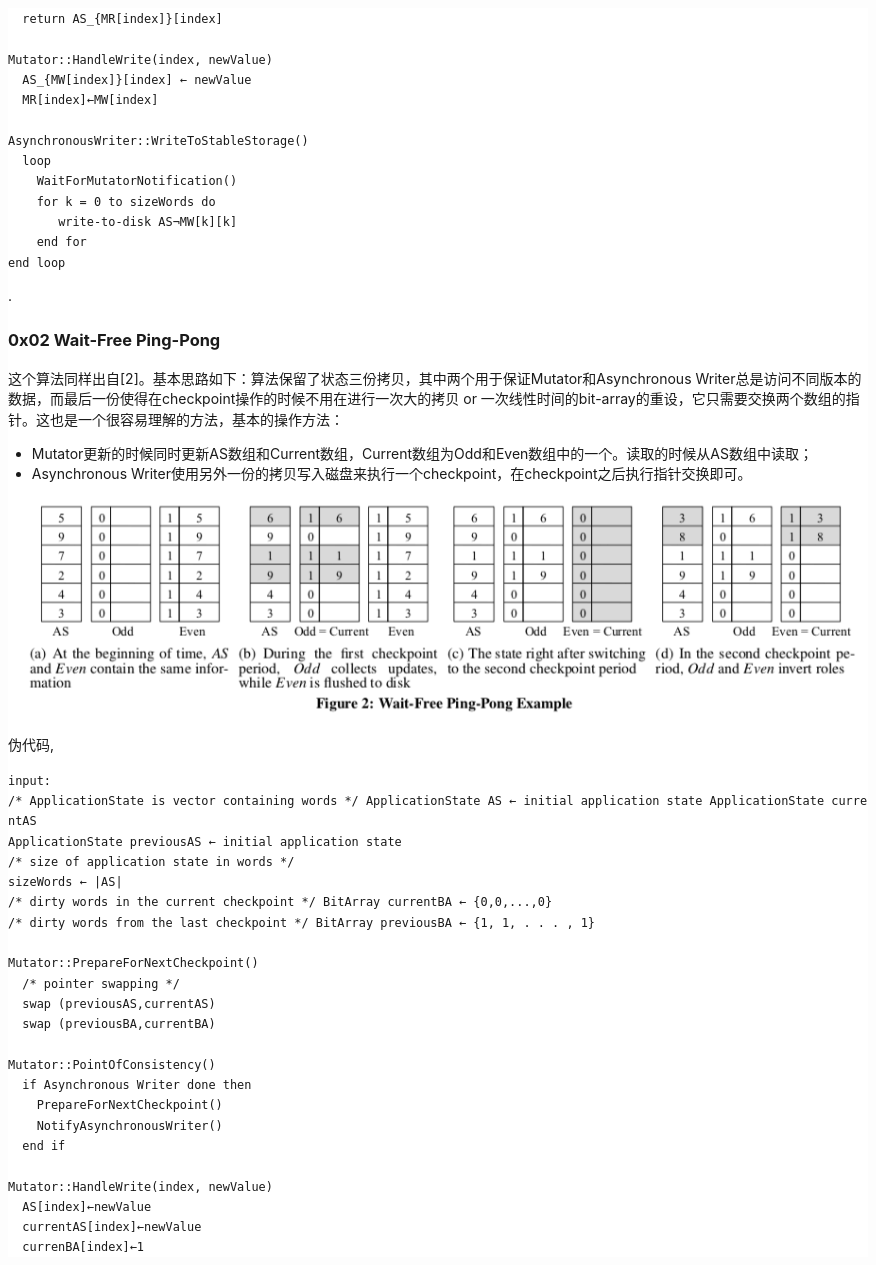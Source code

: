 ```
  return AS_{MR[index]}[index] 
  
Mutator::HandleWrite(index, newValue)
  AS_{MW[index]}[index] ← newValue
  MR[index]←MW[index]
  
AsynchronousWriter::WriteToStableStorage() 
  loop
    WaitForMutatorNotification() 
    for k = 0 to sizeWords do
       write-to-disk AS¬MW[k][k] 
    end for
end loop
```

.

### 0x02 Wait-Free Ping-Pong

 这个算法同样出自[2]。基本思路如下：算法保留了状态三份拷贝，其中两个用于保证Mutator和Asynchronous Writer总是访问不同版本的数据，而最后一份使得在checkpoint操作的时候不用在进行一次大的拷贝 or 一次线性时间的bit-array的重设，它只需要交换两个数组的指针。这也是一个很容易理解的方法，基本的操作方法：

* Mutator更新的时候同时更新AS数组和Current数组，Current数组为Odd和Even数组中的一个。读取的时候从AS数组中读取；
* Asynchronous Writer使用另外一份的拷贝写入磁盘来执行一个checkpoint，在checkpoint之后执行指针交换即可。

![mmpoint-pingpong](/assets/img/mmpoint-pingpong.png)

伪代码,

```
input:
/* ApplicationState is vector containing words */ ApplicationState AS ← initial application state ApplicationState currentAS
ApplicationState previousAS ← initial application state
/* size of application state in words */
sizeWords ← |AS|
/* dirty words in the current checkpoint */ BitArray currentBA ← {0,0,...,0}
/* dirty words from the last checkpoint */ BitArray previousBA ← {1, 1, . . . , 1}

Mutator::PrepareForNextCheckpoint()
  /* pointer swapping */ 
  swap (previousAS,currentAS) 
  swap (previousBA,currentBA)

Mutator::PointOfConsistency()
  if Asynchronous Writer done then 
    PrepareForNextCheckpoint() 
    NotifyAsynchronousWriter()
  end if
  
Mutator::HandleWrite(index, newValue)
  AS[index]←newValue
  currentAS[index]←newValue 
  currenBA[index]←1
```